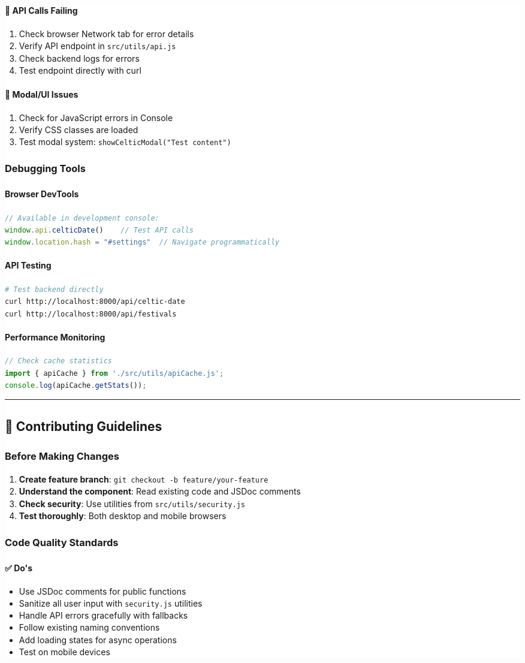 #### **🐛 API Calls Failing**
1. Check browser Network tab for error details
2. Verify API endpoint in `src/utils/api.js`
3. Check backend logs for errors
4. Test endpoint directly with curl

#### **🐛 Modal/UI Issues**
1. Check for JavaScript errors in Console
2. Verify CSS classes are loaded
3. Test modal system: `showCelticModal("Test content")`

### **Debugging Tools**

#### **Browser DevTools**
```javascript
// Available in development console:
window.api.celticDate()    // Test API calls
window.location.hash = "#settings"  // Navigate programmatically
```

#### **API Testing**
```bash
# Test backend directly
curl http://localhost:8000/api/celtic-date
curl http://localhost:8000/api/festivals
```

#### **Performance Monitoring**
```javascript
// Check cache statistics
import { apiCache } from './src/utils/apiCache.js';
console.log(apiCache.getStats());
```

---

## 🎯 **Contributing Guidelines**

### **Before Making Changes**
1. **Create feature branch**: `git checkout -b feature/your-feature`
2. **Understand the component**: Read existing code and JSDoc comments  
3. **Check security**: Use utilities from `src/utils/security.js`
4. **Test thoroughly**: Both desktop and mobile browsers

### **Code Quality Standards**

#### **✅ Do's**
- Use JSDoc comments for public functions
- Sanitize all user input with `security.js` utilities
- Handle API errors gracefully with fallbacks
- Follow existing naming conventions
- Add loading states for async operations
- Test on mobile devices
